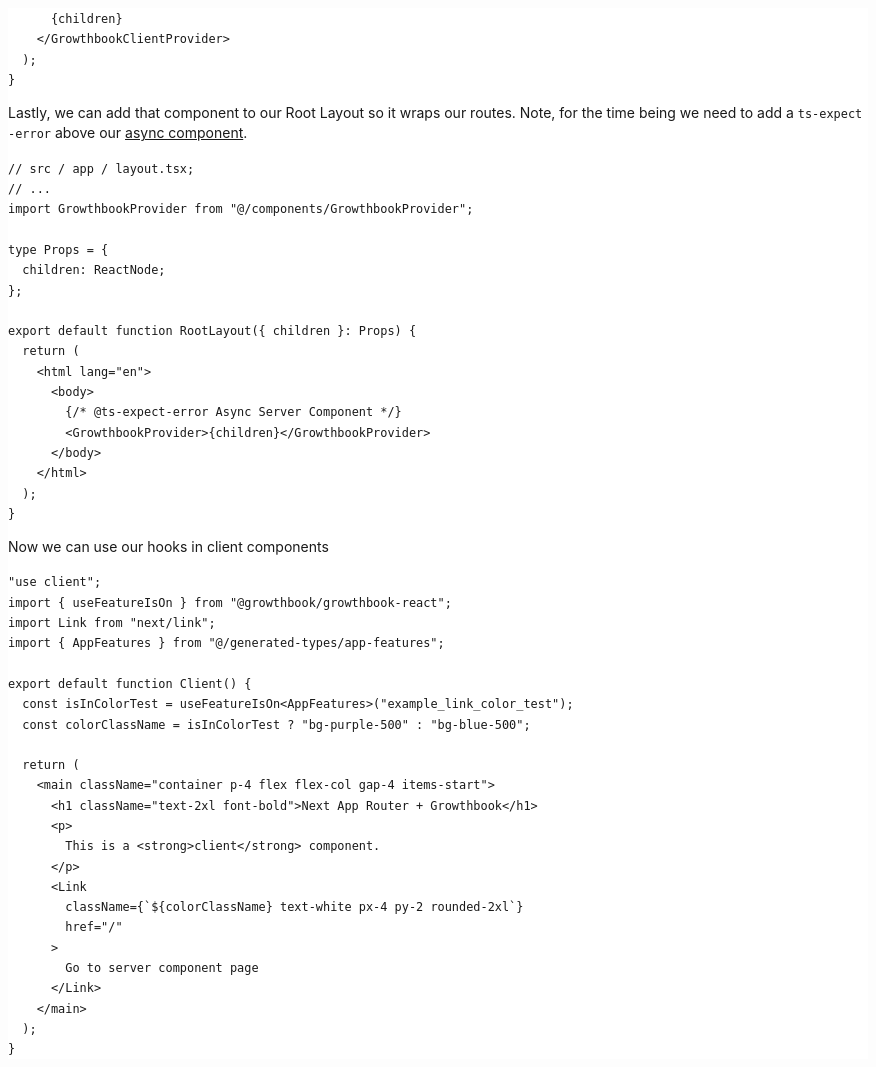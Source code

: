 ```tsx
      {children}
    </GrowthbookClientProvider>
  );
}
```

Lastly, we can add that component to our Root Layout so it wraps our routes. Note, for the time being we need to add a `ts-expect-error` above our [async component](https://nextjs.org/docs/app/building-your-application/configuring/typescript#async-server-component-typescript-error).

```tsx
// src / app / layout.tsx;
// ...
import GrowthbookProvider from "@/components/GrowthbookProvider";

type Props = {
  children: ReactNode;
};

export default function RootLayout({ children }: Props) {
  return (
    <html lang="en">
      <body>
        {/* @ts-expect-error Async Server Component */}
        <GrowthbookProvider>{children}</GrowthbookProvider>
      </body>
    </html>
  );
}
```

Now we can use our hooks in client components

```tsx
"use client";
import { useFeatureIsOn } from "@growthbook/growthbook-react";
import Link from "next/link";
import { AppFeatures } from "@/generated-types/app-features";

export default function Client() {
  const isInColorTest = useFeatureIsOn<AppFeatures>("example_link_color_test");
  const colorClassName = isInColorTest ? "bg-purple-500" : "bg-blue-500";

  return (
    <main className="container p-4 flex flex-col gap-4 items-start">
      <h1 className="text-2xl font-bold">Next App Router + Growthbook</h1>
      <p>
        This is a <strong>client</strong> component.
      </p>
      <Link
        className={`${colorClassName} text-white px-4 py-2 rounded-2xl`}
        href="/"
      >
        Go to server component page
      </Link>
    </main>
  );
}
```
